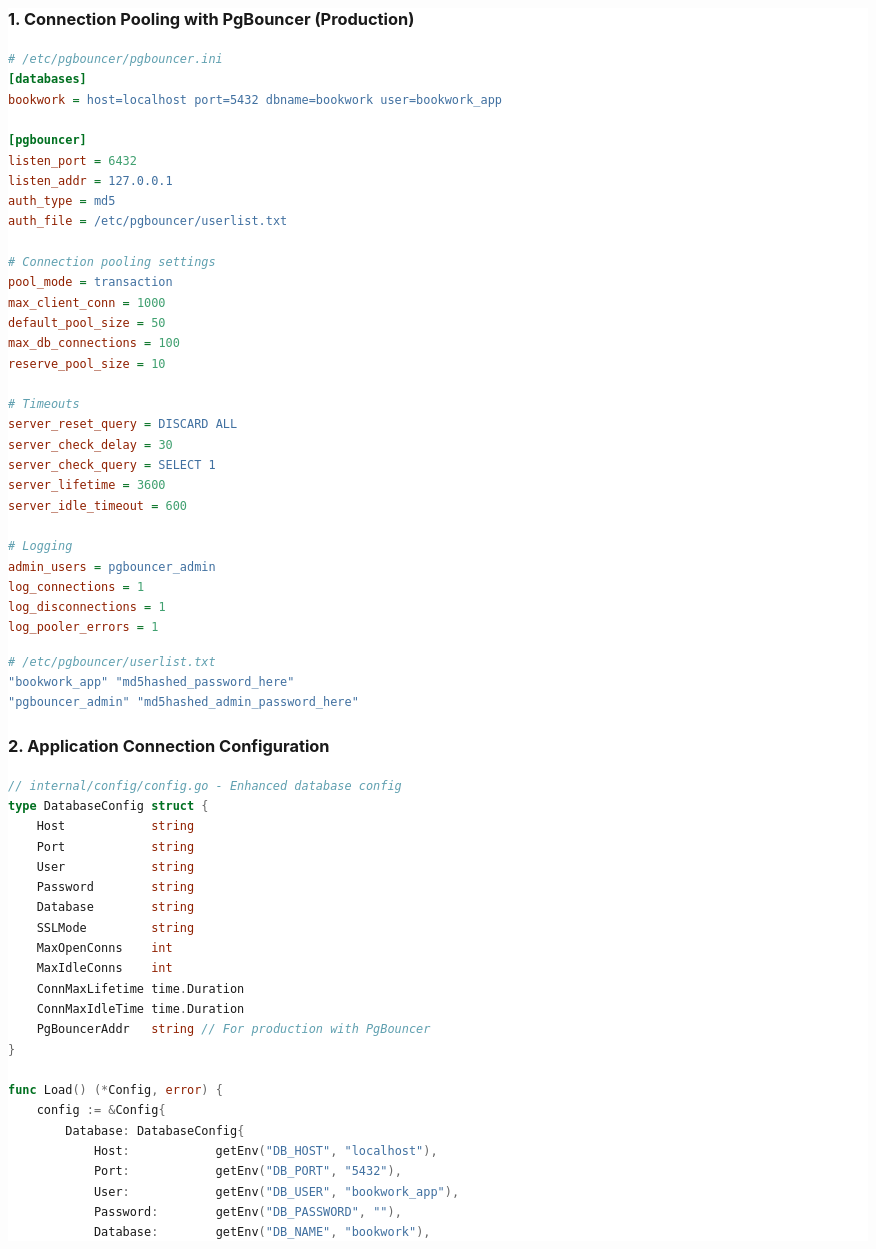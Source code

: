 ### **1. Connection Pooling with PgBouncer (Production)**
```ini
# /etc/pgbouncer/pgbouncer.ini
[databases]
bookwork = host=localhost port=5432 dbname=bookwork user=bookwork_app

[pgbouncer]
listen_port = 6432
listen_addr = 127.0.0.1
auth_type = md5
auth_file = /etc/pgbouncer/userlist.txt

# Connection pooling settings
pool_mode = transaction
max_client_conn = 1000
default_pool_size = 50
max_db_connections = 100
reserve_pool_size = 10

# Timeouts
server_reset_query = DISCARD ALL
server_check_delay = 30
server_check_query = SELECT 1
server_lifetime = 3600
server_idle_timeout = 600

# Logging
admin_users = pgbouncer_admin
log_connections = 1
log_disconnections = 1
log_pooler_errors = 1
```

```bash
# /etc/pgbouncer/userlist.txt
"bookwork_app" "md5hashed_password_here"
"pgbouncer_admin" "md5hashed_admin_password_here"
```

### **2. Application Connection Configuration**
```go
// internal/config/config.go - Enhanced database config
type DatabaseConfig struct {
    Host            string
    Port            string  
    User            string
    Password        string
    Database        string
    SSLMode         string
    MaxOpenConns    int
    MaxIdleConns    int
    ConnMaxLifetime time.Duration
    ConnMaxIdleTime time.Duration
    PgBouncerAddr   string // For production with PgBouncer
}

func Load() (*Config, error) {
    config := &Config{
        Database: DatabaseConfig{
            Host:            getEnv("DB_HOST", "localhost"),
            Port:            getEnv("DB_PORT", "5432"),
            User:            getEnv("DB_USER", "bookwork_app"),
            Password:        getEnv("DB_PASSWORD", ""),
            Database:        getEnv("DB_NAME", "bookwork"),
```